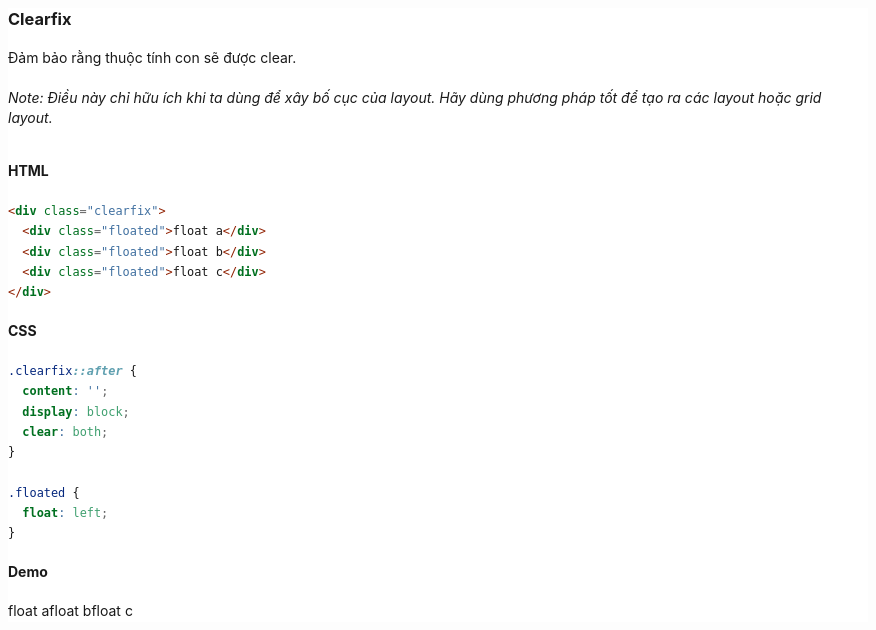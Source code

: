 


### Clearfix

Đảm bảo rằng thuộc tính con sẽ được clear.

###### Note: Điều này chỉ hữu ích khi ta dùng để xây bố cục của layout. Hãy dùng phương pháp tốt để tạo ra các layout hoặc grid layout.

#### HTML

```html
<div class="clearfix">
  <div class="floated">float a</div>
  <div class="floated">float b</div>
  <div class="floated">float c</div>
</div>
```

#### CSS

```css
.clearfix::after {
  content: '';
  display: block;
  clear: both;
}

.floated {
  float: left;
}
```

#### Demo

<div class="snippet-demo">
  <div class="snippet-demo__clearfix">
    <div class="snippet-demo__floated">float a</div>
    <div class="snippet-demo__floated">float b</div>
    <div class="snippet-demo__floated">float c</div>
  </div>
</div>

<style>
.snippet-demo__clearfix::after {
  content: '';
  display: block;
  clear: both;
}

.snippet-demo__floated {
  float: left;
}
</style>
